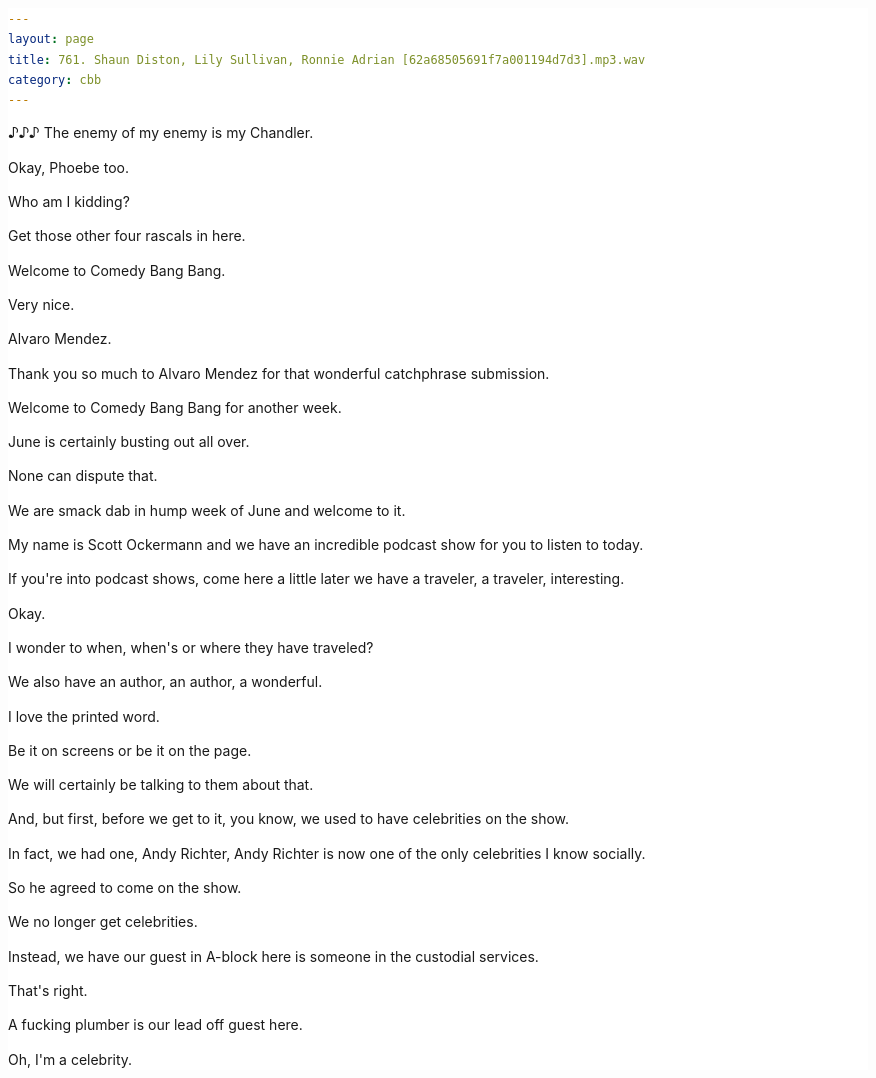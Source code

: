 ```yaml
---
layout: page
title: 761. Shaun Diston, Lily Sullivan, Ronnie Adrian [62a68505691f7a001194d7d3].mp3.wav
category: cbb 
---
```


♪♪♪ The enemy of my enemy is my Chandler.

Okay, Phoebe too.

Who am I kidding?

Get those other four rascals in here.

Welcome to Comedy Bang Bang.

Very nice.

Alvaro Mendez.

Thank you so much to Alvaro Mendez for that wonderful catchphrase submission.

Welcome to Comedy Bang Bang for another week.

June is certainly busting out all over.

None can dispute that.

We are smack dab in hump week of June and welcome to it.

My name is Scott Ockermann and we have an incredible podcast show for you to listen to today.

If you're into podcast shows, come here a little later we have a traveler, a traveler, interesting.

Okay.

I wonder to when, when's or where they have traveled?

We also have an author, an author, a wonderful.

I love the printed word.

Be it on screens or be it on the page.

We will certainly be talking to them about that.

And, but first, before we get to it, you know, we used to have celebrities on the show.

In fact, we had one, Andy Richter, Andy Richter is now one of the only celebrities I know socially.

So he agreed to come on the show.

We no longer get celebrities.

Instead, we have our guest in A-block here is someone in the custodial services.

That's right.

A fucking plumber is our lead off guest here.

Oh, I'm a celebrity.
